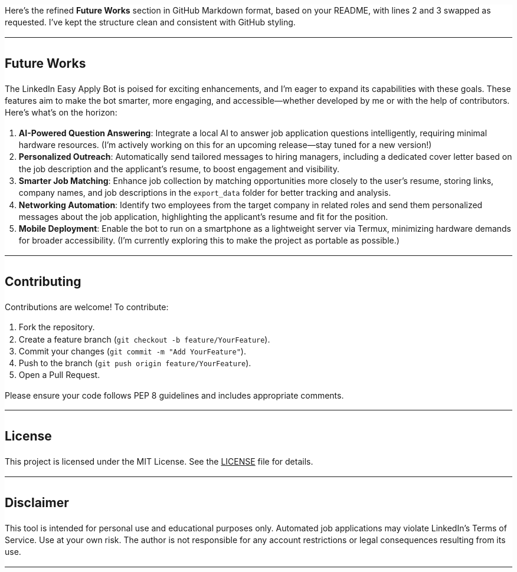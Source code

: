 Here’s the refined **Future Works** section in GitHub Markdown format, based on your README, with lines 2 and 3 swapped as requested. I’ve kept the structure clean and consistent with GitHub styling.

---

## Future Works

The LinkedIn Easy Apply Bot is poised for exciting enhancements, and I’m eager to expand its capabilities with these goals. These features aim to make the bot smarter, more engaging, and accessible—whether developed by me or with the help of contributors. Here’s what’s on the horizon:

1. **AI-Powered Question Answering**: Integrate a local AI to answer job application questions intelligently, requiring minimal hardware resources. (I’m actively working on this for an upcoming release—stay tuned for a new version!)
2. **Personalized Outreach**: Automatically send tailored messages to hiring managers, including a dedicated cover letter based on the job description and the applicant’s resume, to boost engagement and visibility.
3. **Smarter Job Matching**: Enhance job collection by matching opportunities more closely to the user’s resume, storing links, company names, and job descriptions in the `export_data` folder for better tracking and analysis.
4. **Networking Automation**: Identify two employees from the target company in related roles and send them personalized messages about the job application, highlighting the applicant’s resume and fit for the position.
5. **Mobile Deployment**: Enable the bot to run on a smartphone as a lightweight server via Termux, minimizing hardware demands for broader accessibility. (I’m currently exploring this to make the project as portable as possible.)

---
## Contributing

Contributions are welcome! To contribute:

1. Fork the repository.
2. Create a feature branch (`git checkout -b feature/YourFeature`).
3. Commit your changes (`git commit -m "Add YourFeature"`).
4. Push to the branch (`git push origin feature/YourFeature`).
5. Open a Pull Request.

Please ensure your code follows PEP 8 guidelines and includes appropriate comments.

---

## License

This project is licensed under the MIT License. See the [LICENSE](LICENSE) file for details.

---

## Disclaimer

This tool is intended for personal use and educational purposes only. Automated job applications may violate LinkedIn’s Terms of Service. Use at your own risk. The author is not responsible for any account restrictions or legal consequences resulting from its use.

---
